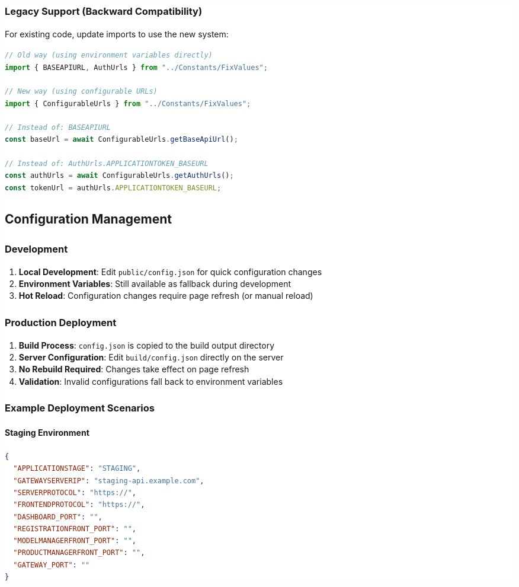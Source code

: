 ```typescript
```

### Legacy Support (Backward Compatibility)

For existing code, update imports to use the new system:

```typescript
// Old way (using environment variables directly)
import { BASEAPIURL, AuthUrls } from "../Constants/FixValues";

// New way (using configurable URLs)
import { ConfigurableUrls } from "../Constants/FixValues";

// Instead of: BASEAPIURL
const baseUrl = await ConfigurableUrls.getBaseApiUrl();

// Instead of: AuthUrls.APPLICATIONTOKEN_BASEURL
const authUrls = await ConfigurableUrls.getAuthUrls();
const tokenUrl = authUrls.APPLICATIONTOKEN_BASEURL;
```

## Configuration Management

### Development

1. **Local Development**: Edit `public/config.json` for quick configuration changes
2. **Environment Variables**: Still available as fallback during development
3. **Hot Reload**: Configuration changes require page refresh (or manual reload)

### Production Deployment

1. **Build Process**: `config.json` is copied to the build output directory
2. **Server Configuration**: Edit `build/config.json` directly on the server
3. **No Rebuild Required**: Changes take effect on page refresh
4. **Validation**: Invalid configurations fall back to environment variables

### Example Deployment Scenarios

#### Staging Environment

```json
{
  "APPLICATIONSTAGE": "STAGING",
  "GATEWAYSERVERIP": "staging-api.example.com",
  "SERVERPROTOCOL": "https://",
  "FRONTENDPROTOCOL": "https://",
  "DASHBOARD_PORT": "",
  "REGISTRATIONFRONT_PORT": "",
  "MODELMANAGERFRONT_PORT": "",
  "PRODUCTMANAGERFRONT_PORT": "",
  "GATEWAY_PORT": ""
}
```
